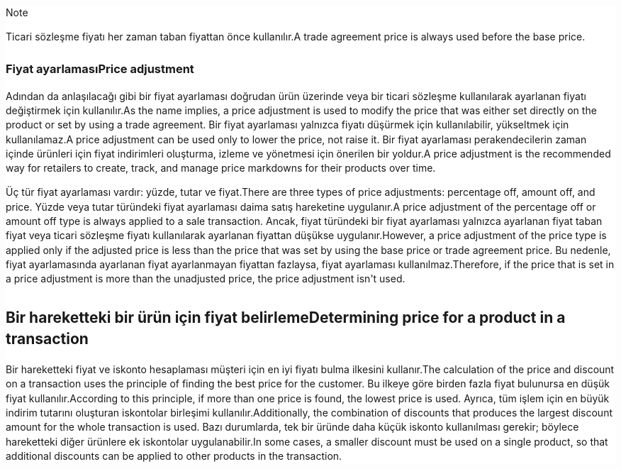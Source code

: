 > [!NOTE]
> <span data-ttu-id="76e0a-269">Ticari sözleşme fiyatı her zaman taban fiyattan önce kullanılır.</span><span class="sxs-lookup"><span data-stu-id="76e0a-269">A trade agreement price is always used before the base price.</span></span>

### <a name="price-adjustment"></a><span data-ttu-id="76e0a-270">Fiyat ayarlaması</span><span class="sxs-lookup"><span data-stu-id="76e0a-270">Price adjustment</span></span>

<span data-ttu-id="76e0a-271">Adından da anlaşılacağı gibi bir fiyat ayarlaması doğrudan ürün üzerinde veya bir ticari sözleşme kullanılarak ayarlanan fiyatı değiştirmek için kullanılır.</span><span class="sxs-lookup"><span data-stu-id="76e0a-271">As the name implies, a price adjustment is used to modify the price that was either set directly on the product or set by using a trade agreement.</span></span> <span data-ttu-id="76e0a-272">Bir fiyat ayarlaması yalnızca fiyatı düşürmek için kullanılabilir, yükseltmek için kullanılamaz.</span><span class="sxs-lookup"><span data-stu-id="76e0a-272">A price adjustment can be used only to lower the price, not raise it.</span></span> <span data-ttu-id="76e0a-273">Bir fiyat ayarlaması perakendecilerin zaman içinde ürünleri için fiyat indirimleri oluşturma, izleme ve yönetmesi için önerilen bir yoldur.</span><span class="sxs-lookup"><span data-stu-id="76e0a-273">A price adjustment is the recommended way for retailers to create, track, and manage price markdowns for their products over time.</span></span>

<span data-ttu-id="76e0a-274">Üç tür fiyat ayarlaması vardır: yüzde, tutar ve fiyat.</span><span class="sxs-lookup"><span data-stu-id="76e0a-274">There are three types of price adjustments: percentage off, amount off, and price.</span></span> <span data-ttu-id="76e0a-275">Yüzde veya tutar türündeki fiyat ayarlaması daima satış hareketine uygulanır.</span><span class="sxs-lookup"><span data-stu-id="76e0a-275">A price adjustment of the percentage off or amount off type is always applied to a sale transaction.</span></span> <span data-ttu-id="76e0a-276">Ancak, fiyat türündeki bir fiyat ayarlaması yalnızca ayarlanan fiyat taban fiyat veya ticari sözleşme fiyatı kullanılarak ayarlanan fiyattan düşükse uygulanır.</span><span class="sxs-lookup"><span data-stu-id="76e0a-276">However, a price adjustment of the price type is applied only if the adjusted price is less than the price that was set by using the base price or trade agreement price.</span></span> <span data-ttu-id="76e0a-277">Bu nedenle, fiyat ayarlamasında ayarlanan fiyat ayarlanmayan fiyattan fazlaysa, fiyat ayarlaması kullanılmaz.</span><span class="sxs-lookup"><span data-stu-id="76e0a-277">Therefore, if the price that is set in a price adjustment is more than the unadjusted price, the price adjustment isn't used.</span></span>

## <a name="determining-price-for-a-product-in-a-transaction"></a><span data-ttu-id="76e0a-278">Bir hareketteki bir ürün için fiyat belirleme</span><span class="sxs-lookup"><span data-stu-id="76e0a-278">Determining price for a product in a transaction</span></span>

<span data-ttu-id="76e0a-279">Bir hareketteki fiyat ve iskonto hesaplaması müşteri için en iyi fiyatı bulma ilkesini kullanır.</span><span class="sxs-lookup"><span data-stu-id="76e0a-279">The calculation of the price and discount on a transaction uses the principle of finding the best price for the customer.</span></span> <span data-ttu-id="76e0a-280">Bu ilkeye göre birden fazla fiyat bulunursa en düşük fiyat kullanılır.</span><span class="sxs-lookup"><span data-stu-id="76e0a-280">According to this principle, if more than one price is found, the lowest price is used.</span></span> <span data-ttu-id="76e0a-281">Ayrıca, tüm işlem için en büyük indirim tutarını oluşturan iskontolar birleşimi kullanılır.</span><span class="sxs-lookup"><span data-stu-id="76e0a-281">Additionally, the combination of discounts that produces the largest discount amount for the whole transaction is used.</span></span> <span data-ttu-id="76e0a-282">Bazı durumlarda, tek bir üründe daha küçük iskonto kullanılması gerekir; böylece hareketteki diğer ürünlere ek iskontolar uygulanabilir.</span><span class="sxs-lookup"><span data-stu-id="76e0a-282">In some cases, a smaller discount must be used on a single product, so that additional discounts can be applied to other products in the transaction.</span></span>
